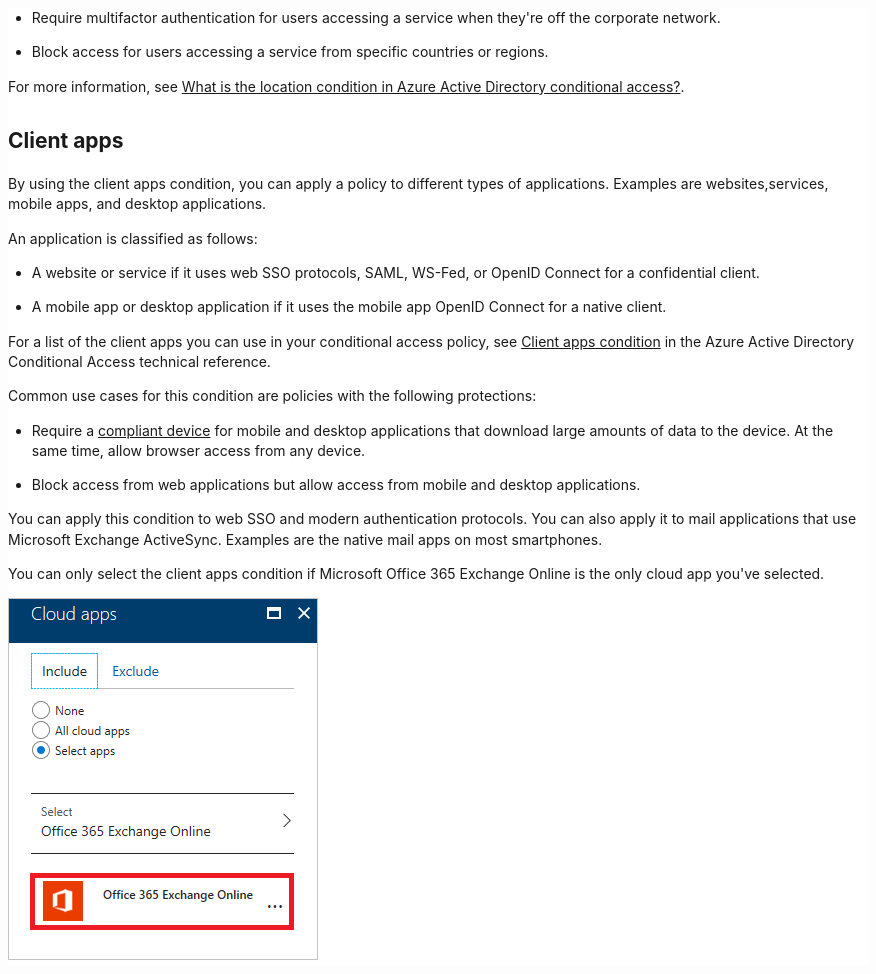 - Require multifactor authentication for users accessing a service when they're off the corporate network.  

- Block access for users accessing a service from specific countries or regions. 

For more information, see [What is the location condition in Azure Active Directory conditional access?](https://docs.microsoft.com/azure/active-directory/active-directory-conditional-access-locations).


## Client apps

By using the client apps condition, you can apply a policy to different types of applications. Examples are websites,services, mobile apps, and desktop applications. 



An application is classified as follows:

- A website or service if it uses web SSO protocols, SAML, WS-Fed, or OpenID Connect for a confidential client.

- A mobile app or desktop application if it uses the mobile app OpenID Connect for a native client.

For a list of the client apps you can use in your conditional access policy, see [Client apps condition](https://docs.microsoft.com/azure/active-directory/active-directory-conditional-access-technical-reference#client-apps-condition) in the Azure Active Directory Conditional Access technical reference.

Common use cases for this condition are policies with the following protections: 

- Require a [compliant device](https://docs.microsoft.com/azure/active-directory/conditional-access/app-based-conditional-access#app-based-or-compliant-device-policy-for-exchange-online-and-sharepoint-online) for mobile and desktop applications that download large amounts of data to the device. At the same time, allow browser access from any device.

- Block access from web applications but allow access from mobile and desktop applications.

You can apply this condition to web SSO and modern authentication protocols. You can also apply it to mail applications that use Microsoft Exchange ActiveSync. Examples are the native mail apps on most smartphones. 

You can only select the client apps condition if Microsoft Office 365 Exchange Online is the only cloud app you've selected.

![Cloud apps](./media/conditions/32.png)
